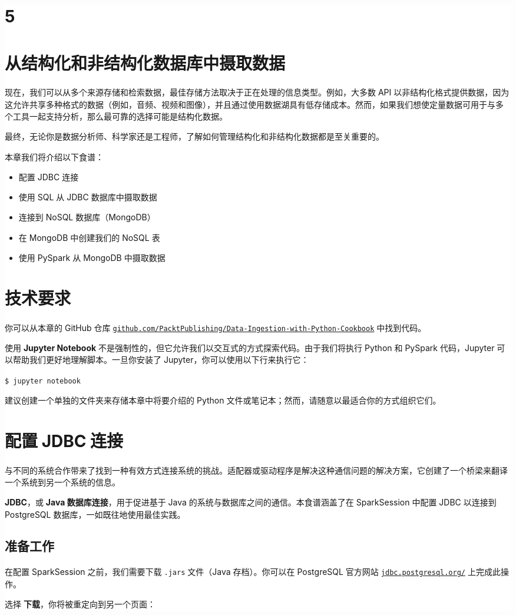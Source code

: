 # 5

# 从结构化和非结构化数据库中摄取数据

现在，我们可以从多个来源存储和检索数据，最佳存储方法取决于正在处理的信息类型。例如，大多数 API 以非结构化格式提供数据，因为这允许共享多种格式的数据（例如，音频、视频和图像），并且通过使用数据湖具有低存储成本。然而，如果我们想使定量数据可用于与多个工具一起支持分析，那么最可靠的选择可能是结构化数据。

最终，无论你是数据分析师、科学家还是工程师，了解如何管理结构化和非结构化数据都是至关重要的。

本章我们将介绍以下食谱：

+   配置 JDBC 连接

+   使用 SQL 从 JDBC 数据库中摄取数据

+   连接到 NoSQL 数据库（MongoDB）

+   在 MongoDB 中创建我们的 NoSQL 表

+   使用 PySpark 从 MongoDB 中摄取数据

# 技术要求

你可以从本章的 GitHub 仓库 [`github.com/PacktPublishing/Data-Ingestion-with-Python-Cookbook`](https://github.com/PacktPublishing/Data-Ingestion-with-Python-Cookbook) 中找到代码。

使用 **Jupyter Notebook** 不是强制性的，但它允许我们以交互式的方式探索代码。由于我们将执行 Python 和 PySpark 代码，Jupyter 可以帮助我们更好地理解脚本。一旦你安装了 Jupyter，你可以使用以下行来执行它：

```py
$ jupyter notebook
```

建议创建一个单独的文件夹来存储本章中将要介绍的 Python 文件或笔记本；然而，请随意以最适合你的方式组织它们。

# 配置 JDBC 连接

与不同的系统合作带来了找到一种有效方式连接系统的挑战。适配器或驱动程序是解决这种通信问题的解决方案，它创建了一个桥梁来翻译一个系统到另一个系统的信息。

**JDBC**，或 **Java 数据库连接**，用于促进基于 Java 的系统与数据库之间的通信。本食谱涵盖了在 SparkSession 中配置 JDBC 以连接到 PostgreSQL 数据库，一如既往地使用最佳实践。

## 准备工作

在配置 SparkSession 之前，我们需要下载 `.jars` 文件（Java 存档）。你可以在 PostgreSQL 官方网站 [`jdbc.postgresql.org/`](https://jdbc.postgresql.org/) 上完成此操作。

选择 **下载**，你将被重定向到另一个页面：
